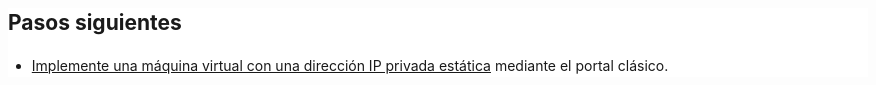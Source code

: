 ## Pasos siguientes
* [Implemente una máquina virtual con una dirección IP privada estática](virtual-networks-static-private-ip-classic-pportal.md) mediante el portal clásico.

